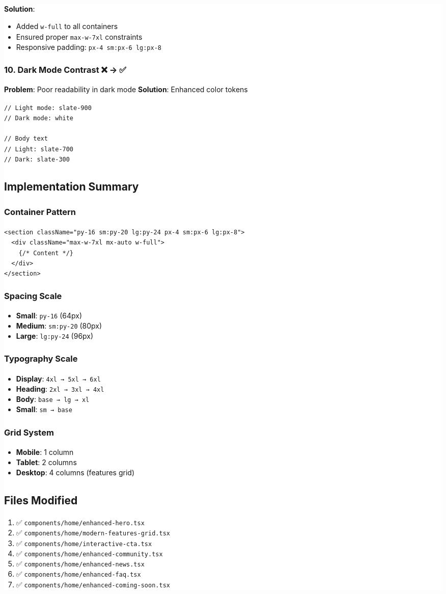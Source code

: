 **Solution**:
- Added `w-full` to all containers
- Ensured proper `max-w-7xl` constraints
- Responsive padding: `px-4 sm:px-6 lg:px-8`

### 10. **Dark Mode Contrast** ❌ → ✅
**Problem**: Poor readability in dark mode
**Solution**: Enhanced color tokens
```tsx
// Light mode: slate-900
// Dark mode: white

// Body text
// Light: slate-700
// Dark: slate-300
```

## Implementation Summary

### Container Pattern
```tsx
<section className="py-16 sm:py-20 lg:py-24 px-4 sm:px-6 lg:px-8">
  <div className="max-w-7xl mx-auto w-full">
    {/* Content */}
  </div>
</section>
```

### Spacing Scale
- **Small**: `py-16` (64px)
- **Medium**: `sm:py-20` (80px)
- **Large**: `lg:py-24` (96px)

### Typography Scale
- **Display**: `4xl → 5xl → 6xl`
- **Heading**: `2xl → 3xl → 4xl`
- **Body**: `base → lg → xl`
- **Small**: `sm → base`

### Grid System
- **Mobile**: 1 column
- **Tablet**: 2 columns
- **Desktop**: 4 columns (features grid)

## Files Modified

1. ✅ `components/home/enhanced-hero.tsx`
2. ✅ `components/home/modern-features-grid.tsx`
3. ✅ `components/home/interactive-cta.tsx`
4. ✅ `components/home/enhanced-community.tsx`
5. ✅ `components/home/enhanced-news.tsx`
6. ✅ `components/home/enhanced-faq.tsx`
7. ✅ `components/home/enhanced-coming-soon.tsx`
